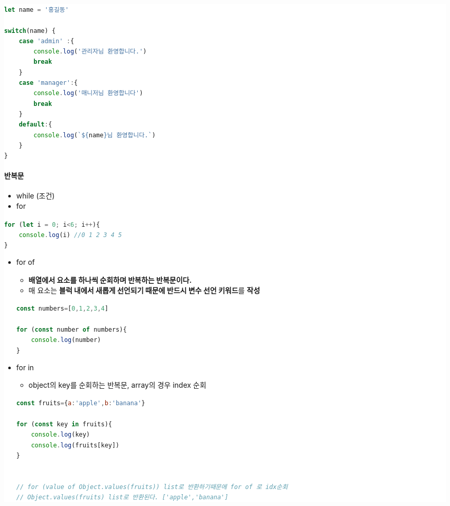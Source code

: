   ```javascript
  let name = '홍길동'
  
  switch(name) {
      case 'admin' :{
          console.log('관리자님 환영합니다.')
          break
      }
      case 'manager':{
          console.log('매니저님 환영합니다')
          break
      }
      default:{
          console.log(`${name}님 환영합니다.`)
      }
  }
  ```



#### 반복문

- while (조건)
- for 

```javascript
for (let i = 0; i<6; i++){
    console.log(i) //0 1 2 3 4 5 
}
```

- for of

  - **배열에서 요소를 하나씩 순회하며 반복하는 반복문이다.**
  - 매 요소는 **블럭 내에서 새롭게 선언되기 때문에 반드시 변수 선언 키워드**를 **작성**

  ```javascript
  const numbers=[0,1,2,3,4]
  
  for (const number of numbers){
      console.log(number)
  }
  ```

- for in 

  - object의 key를 순회하는 반복문, array의 경우 index 순회

  ```javascript
  const fruits={a:'apple',b:'banana'}
  
  for (const key in fruits){
      console.log(key)
      console.log(fruits[key])
  }
  
  
  // for (value of Object.values(fruits)) list로 반환하기때문에 for of 로 idx순회
  // Object.values(fruits) list로 반환된다. ['apple','banana']
  
  ```

